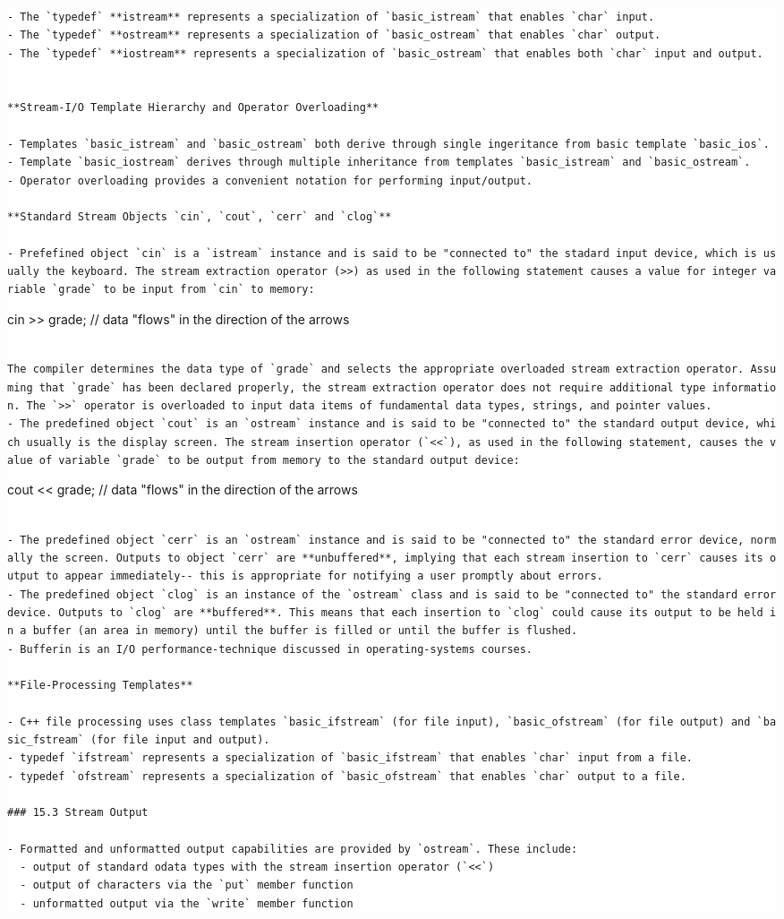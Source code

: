 ```
- The `typedef` **istream** represents a specialization of `basic_istream` that enables `char` input.
- The `typedef` **ostream** represents a specialization of `basic_ostream` that enables `char` output.
- The `typedef` **iostream** represents a specialization of `basic_ostream` that enables both `char` input and output.


**Stream-I/O Template Hierarchy and Operator Overloading**

- Templates `basic_istream` and `basic_ostream` both derive through single ingeritance from basic template `basic_ios`. 
- Template `basic_iostream` derives through multiple inheritance from templates `basic_istream` and `basic_ostream`.
- Operator overloading provides a convenient notation for performing input/output.

**Standard Stream Objects `cin`, `cout`, `cerr` and `clog`**

- Prefefined object `cin` is a `istream` instance and is said to be "connected to" the stadard input device, which is usually the keyboard. The stream extraction operator (>>) as used in the following statement causes a value for integer variable `grade` to be input from `cin` to memory:

```
cin >> grade; // data "flows" in the direction of the arrows
```

The compiler determines the data type of `grade` and selects the appropriate overloaded stream extraction operator. Assuming that `grade` has been declared properly, the stream extraction operator does not require additional type information. The `>>` operator is overloaded to input data items of fundamental data types, strings, and pointer values.
- The predefined object `cout` is an `ostream` instance and is said to be "connected to" the standard output device, which usually is the display screen. The stream insertion operator (`<<`), as used in the following statement, causes the value of variable `grade` to be output from memory to the standard output device:

```
cout << grade; // data "flows" in the direction of the arrows
```

- The predefined object `cerr` is an `ostream` instance and is said to be "connected to" the standard error device, normally the screen. Outputs to object `cerr` are **unbuffered**, implying that each stream insertion to `cerr` causes its output to appear immediately-- this is appropriate for notifying a user promptly about errors.
- The predefined object `clog` is an instance of the `ostream` class and is said to be "connected to" the standard error device. Outputs to `clog` are **buffered**. This means that each insertion to `clog` could cause its output to be held in a buffer (an area in memory) until the buffer is filled or until the buffer is flushed.
- Bufferin is an I/O performance-technique discussed in operating-systems courses.

**File-Processing Templates**

- C++ file processing uses class templates `basic_ifstream` (for file input), `basic_ofstream` (for file output) and `basic_fstream` (for file input and output).
- typedef `ifstream` represents a specialization of `basic_ifstream` that enables `char` input from a file.
- typedef `ofstream` represents a specialization of `basic_ofstream` that enables `char` output to a file.

### 15.3 Stream Output

- Formatted and unformatted output capabilities are provided by `ostream`. These include:
  - output of standard odata types with the stream insertion operator (`<<`)
  - output of characters via the `put` member function
  - unformatted output via the `write` member function
```